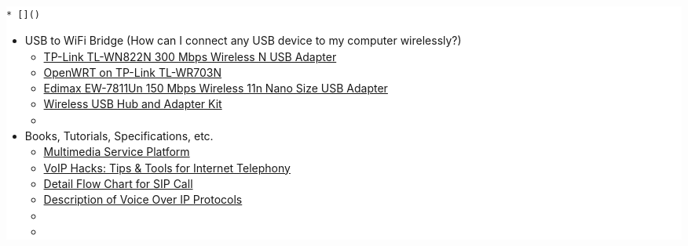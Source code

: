     * []()
* USB to WiFi Bridge (How can I connect any USB device to my computer wirelessly?)
    * [TP-Link TL-WN822N 300 Mbps Wireless N USB Adapter](http://www.amazon.com/dp/B00416Q5KI/?tag=googhydr-20&hvadid=34600705728&hvpos=1o1&hvexid=&hvnetw=g&hvrand=25551089692659868&hvpone=&hvptwo=&hvqmt=b&hvdev=t&ref=pd_sl_7pmo06p6a5_b)
    * [OpenWRT on TP-Link TL-WR703N](http://wiki.openwrt.org/toh/tp-link/tl-wr703n)
    * [Edimax EW-7811Un 150 Mbps Wireless 11n Nano Size USB Adapter](http://www.amazon.com/Edimax-EW-7811Un-Wireless-Adapter-Wizard/dp/B003MTTJOY/ref=pd_bxgy_pc_text_y)
    * [Wireless USB Hub and Adapter Kit](http://www.iogear.com/product/GUWH204KIT/?ClickID=c7nlv4zxefsezzi7f7qz7f4k74aiianllzxz)
    * []()
* Books, Tutorials, Specifications, etc.
    * [Multimedia Service Platform](http://www.ag-projects.com/)
    * [VoIP Hacks: Tips & Tools for Internet Telephony](http://www.amazon.com/VoIP-Hacks-Tools-Internet-Telephony-ebook/dp/B002SR2QJG/ref=sr_1_1?ie=UTF8&qid=1392153828&sr=8-1&keywords=VoIP+Hacks%3A+Tips+%26+Tools+for+Internet+Telephony)
    * [Detail Flow Chart for SIP Call](http://www.in2eps.com/fo-sip/tk-fo-sip-ex3261.html)
    * [Description of Voice Over IP Protocols](http://www.protocols.com/pbook/VoIPFamily.htm)
    * []()
    * []()



[01]:http://en.wikipedia.org/wiki/General_Mobile_Radio_Service
[02]:http://en.wikipedia.org/wiki/Family_Radio_Service
[03]:http://en.wikipedia.org/wiki/Multi-Use_Radio_Service
[04]:http://en.wikipedia.org/wiki/Citizens%27_band_radio
[05]:http://en.wikipedia.org/wiki/Ham_radio
[06]:http://ba-marc.org/writeups/gmrs-frs-freq.htm
[07]:http://www.captainswoop.com/radio/uhf.html
[08]:http://www.captainswoop.com/radio/11m.html
[09]:http://home.provide.net/~prsg/murs_faq.htm#Q4
[10]:http://www.arrl.org/graphical-frequency-allocations
[11]:http://en.wikipedia.org/wiki/70-centimeter_band
[12]:http://en.wikipedia.org/wiki/2-meter_band
[13]:http://www.amazon.com/BaoFeng-UV-5R-Dual-Band-136-174-400-480/dp/B0097252UK
[14]:http://en.wikipedia.org/wiki/Network_interface_controller
[15]:http://www.linearcorp.com/product_detail.php?productId=1518
[16]:http://www.optexamerica.com/security-products/ivision
[17]:http://www.aiphone.net/product/single/
[18]:http://www.aiphone.net/product/single/jkw/image/JKW_IP_catalog.pdf
[19]:http://www.nutone.com/products/product-line/intercoms
[20]:http://www.legrand.us/intercoms-and-door-entry.aspx#.UwDkKd_0rv5
[21]:http://ask-beta.slashdot.org/story/02/11/18/0532233/turning-your-pc-into-a-lan-based-intercom
[22]:http://www.digac.com/ip7.htm
[23]:http://arashafiei.wordpress.com/2012/10/12/capture-video-and-audio-from-webcam-using-ffmpeg/
[24]:http://libav.org/avconv.html
[25]:http://rpm.pbone.net/index.php3/stat/45/idpl/17118410/numer/1/nazwa/avconv
[26]:http://www.myintercom.de/en/funktionsweise
[27]:http://www.gadgetshack.com/wiin.html
[28]:http://en.wikipedia.org/wiki/ISM_band
[29]:http://www.arcturusnetworks.com/2013/11/13/arcturus-launches-industry%E2%80%99s-first-dedicated-voip-microcontroller-solution-for-intercoms-telephony-and-ip-audio-distribution/
[30]:http://www.arcturusnetworks.com/products/
[31]:
[32]:
[33]:
[34]:
[35]:
[36]:
[37]:
[38]:
